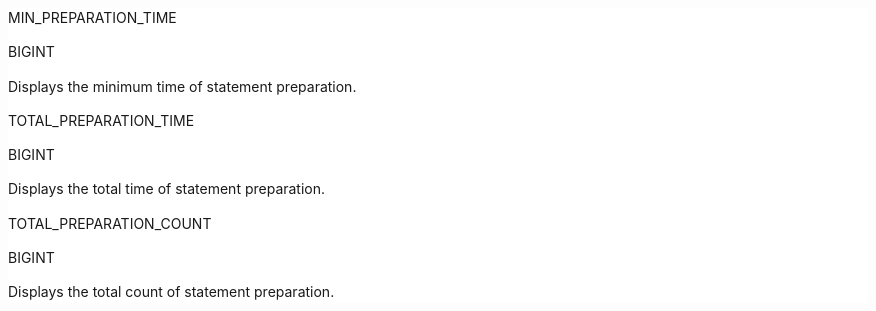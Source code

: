MIN\_PREPARATION\_TIME



</td>
<td valign="top">

BIGINT



</td>
<td valign="top">

Displays the minimum time of statement preparation.



</td>
</tr>
<tr>
<td valign="top">

TOTAL\_PREPARATION\_TIME



</td>
<td valign="top">

BIGINT



</td>
<td valign="top">

Displays the total time of statement preparation.



</td>
</tr>
<tr>
<td valign="top">

TOTAL\_PREPARATION\_COUNT



</td>
<td valign="top">

BIGINT



</td>
<td valign="top">

Displays the total count of statement preparation.



</td>
</tr>
<tr>
<td valign="top">
